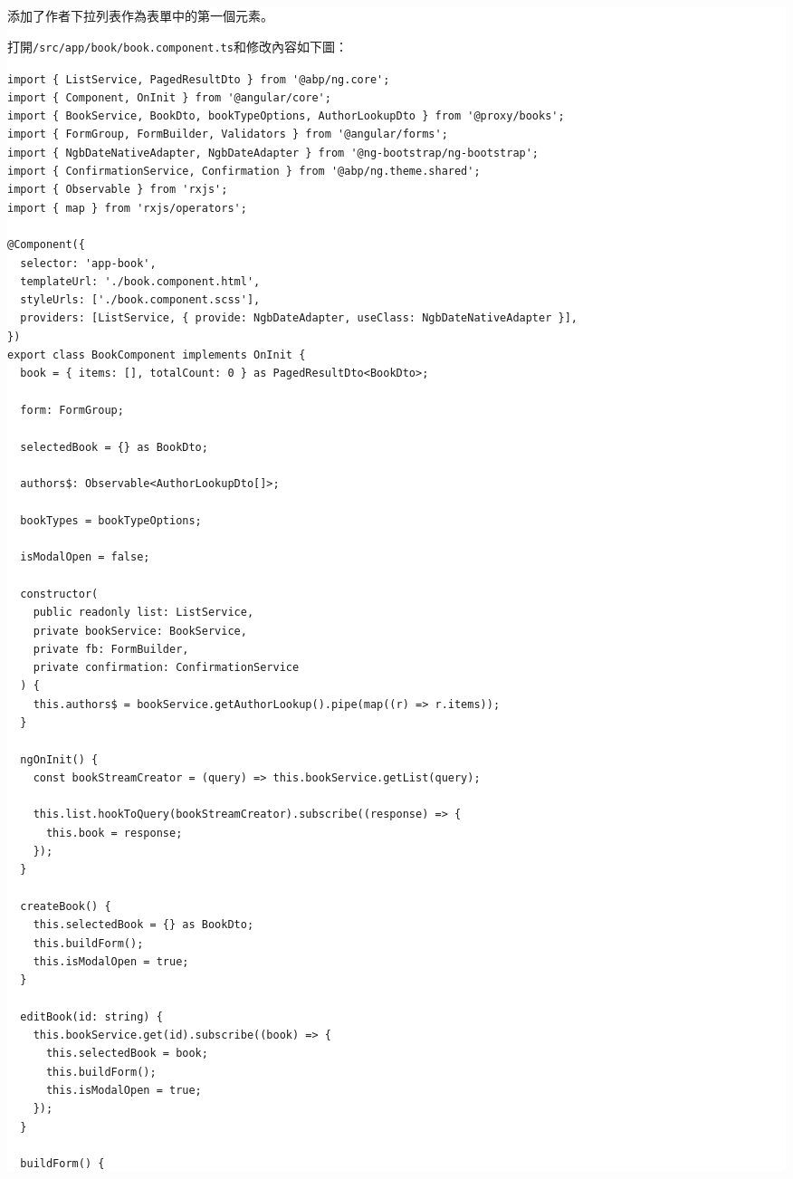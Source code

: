 添加了作者下拉列表作為表單中的第一個元素。

打開`/src/app/book/book.component.ts`和修改內容如下圖：

```
import { ListService, PagedResultDto } from '@abp/ng.core';
import { Component, OnInit } from '@angular/core';
import { BookService, BookDto, bookTypeOptions, AuthorLookupDto } from '@proxy/books';
import { FormGroup, FormBuilder, Validators } from '@angular/forms';
import { NgbDateNativeAdapter, NgbDateAdapter } from '@ng-bootstrap/ng-bootstrap';
import { ConfirmationService, Confirmation } from '@abp/ng.theme.shared';
import { Observable } from 'rxjs';
import { map } from 'rxjs/operators';

@Component({
  selector: 'app-book',
  templateUrl: './book.component.html',
  styleUrls: ['./book.component.scss'],
  providers: [ListService, { provide: NgbDateAdapter, useClass: NgbDateNativeAdapter }],
})
export class BookComponent implements OnInit {
  book = { items: [], totalCount: 0 } as PagedResultDto<BookDto>;

  form: FormGroup;

  selectedBook = {} as BookDto;

  authors$: Observable<AuthorLookupDto[]>;

  bookTypes = bookTypeOptions;

  isModalOpen = false;

  constructor(
    public readonly list: ListService,
    private bookService: BookService,
    private fb: FormBuilder,
    private confirmation: ConfirmationService
  ) {
    this.authors$ = bookService.getAuthorLookup().pipe(map((r) => r.items));
  }

  ngOnInit() {
    const bookStreamCreator = (query) => this.bookService.getList(query);

    this.list.hookToQuery(bookStreamCreator).subscribe((response) => {
      this.book = response;
    });
  }

  createBook() {
    this.selectedBook = {} as BookDto;
    this.buildForm();
    this.isModalOpen = true;
  }

  editBook(id: string) {
    this.bookService.get(id).subscribe((book) => {
      this.selectedBook = book;
      this.buildForm();
      this.isModalOpen = true;
    });
  }

  buildForm() {
```